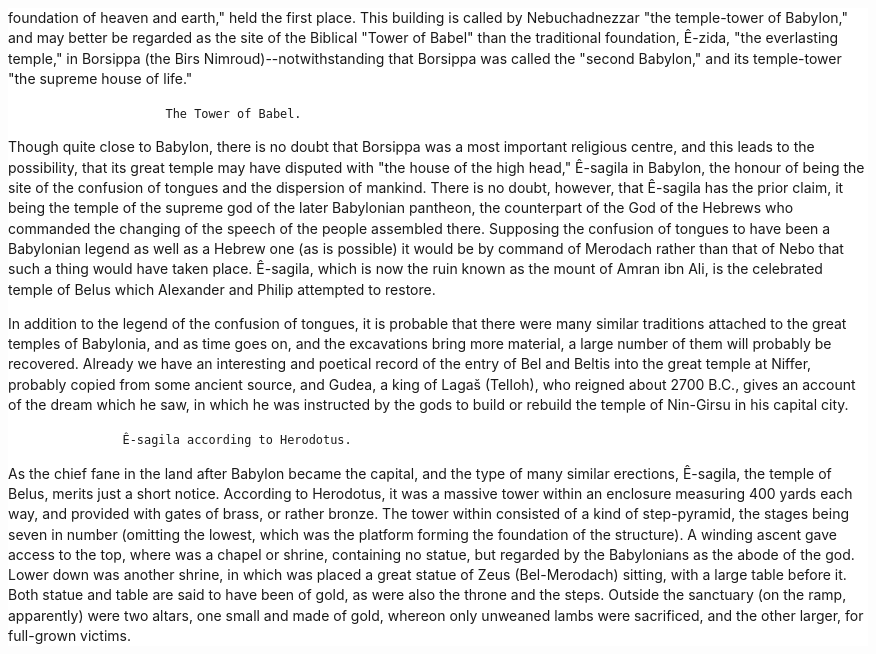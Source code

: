  foundation of heaven and earth," held the first place. This building
 is called by Nebuchadnezzar "the temple-tower of Babylon," and may
 better be regarded as the site of the Biblical "Tower of Babel" than
 the traditional foundation, Ê-zida, "the everlasting temple," in
 Borsippa (the Birs Nimroud)--notwithstanding that Borsippa was called
 the "second Babylon," and its temple-tower "the supreme house of
 life."
 
 
                          The Tower of Babel.
 
 Though quite close to Babylon, there is no doubt that Borsippa was a
 most important religious centre, and this leads to the possibility,
 that its great temple may have disputed with "the house of the high
 head," Ê-sagila in Babylon, the honour of being the site of the
 confusion of tongues and the dispersion of mankind. There is no doubt,
 however, that Ê-sagila has the prior claim, it being the temple of the
 supreme god of the later Babylonian pantheon, the counterpart of the
 God of the Hebrews who commanded the changing of the speech of the
 people assembled there. Supposing the confusion of tongues to have
 been a Babylonian legend as well as a Hebrew one (as is possible) it
 would be by command of Merodach rather than that of Nebo that such a
 thing would have taken place. Ê-sagila, which is now the ruin known as
 the mount of Amran ibn Ali, is the celebrated temple of Belus which
 Alexander and Philip attempted to restore.
 
 In addition to the legend of the confusion of tongues, it is probable
 that there were many similar traditions attached to the great temples
 of Babylonia, and as time goes on, and the excavations bring more
 material, a large number of them will probably be recovered. Already
 we have an interesting and poetical record of the entry of Bel and
 Beltis into the great temple at Niffer, probably copied from some
 ancient source, and Gudea, a king of Lagaš (Telloh), who reigned about
 2700 B.C., gives an account of the dream which he saw, in which he was
 instructed by the gods to build or rebuild the temple of Nin-Girsu in
 his capital city.
 
 
                    Ê-sagila according to Herodotus.
 
 As the chief fane in the land after Babylon became the capital, and
 the type of many similar erections, Ê-sagila, the temple of Belus,
 merits just a short notice. According to Herodotus, it was a massive
 tower within an enclosure measuring 400 yards each way, and provided
 with gates of brass, or rather bronze. The tower within consisted of a
 kind of step-pyramid, the stages being seven in number (omitting the
 lowest, which was the platform forming the foundation of the
 structure). A winding ascent gave access to the top, where was a
 chapel or shrine, containing no statue, but regarded by the
 Babylonians as the abode of the god. Lower down was another shrine, in
 which was placed a great statue of Zeus (Bel-Merodach) sitting, with a
 large table before it. Both statue and table are said to have been of
 gold, as were also the throne and the steps. Outside the sanctuary (on
 the ramp, apparently) were two altars, one small and made of gold,
 whereon only unweaned lambs were sacrificed, and the other larger, for
 full-grown victims.
 
